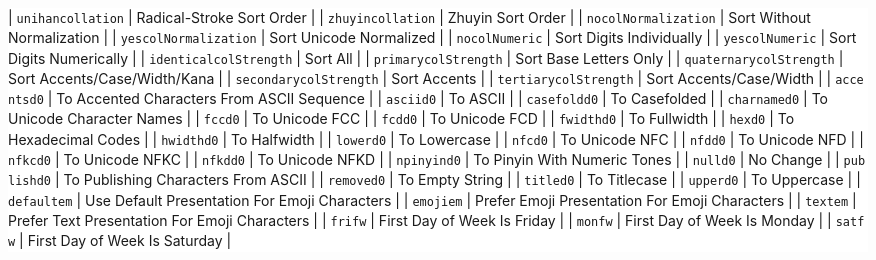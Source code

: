 | `unihancollation` | Radical-Stroke Sort Order |
| `zhuyincollation` | Zhuyin Sort Order |
| `nocolNormalization` | Sort Without Normalization |
| `yescolNormalization` | Sort Unicode Normalized |
| `nocolNumeric` | Sort Digits Individually |
| `yescolNumeric` | Sort Digits Numerically |
| `identicalcolStrength` | Sort All |
| `primarycolStrength` | Sort Base Letters Only |
| `quaternarycolStrength` | Sort Accents/Case/Width/Kana |
| `secondarycolStrength` | Sort Accents |
| `tertiarycolStrength` | Sort Accents/Case/Width |
| `accentsd0` | To Accented Characters From ASCII Sequence |
| `asciid0` | To ASCII |
| `casefoldd0` | To Casefolded |
| `charnamed0` | To Unicode Character Names |
| `fccd0` | To Unicode FCC |
| `fcdd0` | To Unicode FCD |
| `fwidthd0` | To Fullwidth |
| `hexd0` | To Hexadecimal Codes |
| `hwidthd0` | To Halfwidth |
| `lowerd0` | To Lowercase |
| `nfcd0` | To Unicode NFC |
| `nfdd0` | To Unicode NFD |
| `nfkcd0` | To Unicode NFKC |
| `nfkdd0` | To Unicode NFKD |
| `npinyind0` | To Pinyin With Numeric Tones |
| `nulld0` | No Change |
| `publishd0` | To Publishing Characters From ASCII |
| `removed0` | To Empty String |
| `titled0` | To Titlecase |
| `upperd0` | To Uppercase |
| `defaultem` | Use Default Presentation For Emoji Characters |
| `emojiem` | Prefer Emoji Presentation For Emoji Characters |
| `textem` | Prefer Text Presentation For Emoji Characters |
| `frifw` | First Day of Week Is Friday |
| `monfw` | First Day of Week Is Monday |
| `satfw` | First Day of Week Is Saturday |